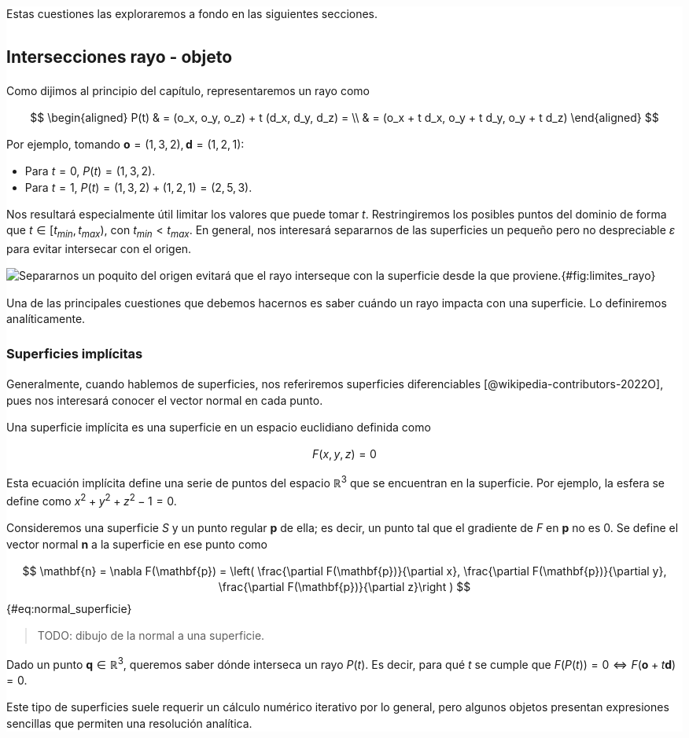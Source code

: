 Estas cuestiones las exploraremos a fondo en las siguientes secciones.

## Intersecciones rayo - objeto

Como dijimos al principio del capítulo, representaremos un rayo como

$$
\begin{aligned}
P(t) & = (o_x, o_y, o_z) + t (d_x, d_y, d_z) = \\
& = (o_x + t d_x, o_y + t d_y, o_y + t d_z)
\end{aligned}
$$

Por ejemplo, tomando $\mathbf{\mathbf{o}} = (1, 3, 2), \mathbf{d} = (1, 2, 1)$:

- Para $t = 0$, $P(t) = (1, 3, 2)$.
- Para $t = 1$, $P(t) = (1, 3, 2) + (1, 2, 1) = (2, 5, 3)$.

Nos resultará especialmente útil limitar los valores que puede tomar $t$. Restringiremos los posibles puntos del dominio de forma que $t \in [t_{min}, t_{max})$, con $t_{min} < t_{max}$. En general, nos interesará separarnos de las superficies un pequeño pero no despreciable $\varepsilon$ para evitar intersecar con el origen.

![Separarnos un poquito del origen evitará que el rayo interseque con la superficie desde la que proviene.](./img/01/Límites%20de%20un%20rayo.png){#fig:limites_rayo}

Una de las principales cuestiones que debemos hacernos es saber cuándo un rayo impacta con una superficie. Lo definiremos analíticamente.

### Superficies implícitas

Generalmente, cuando hablemos de superficies, nos referiremos superficies diferenciables [@wikipedia-contributors-2022O], pues nos interesará conocer el vector normal en cada punto.

Una superficie implícita es una superficie en un espacio euclidiano definida como

$$
F(x, y, z) = 0
$$

Esta ecuación implícita define una serie de puntos del espacio $\mathbb{R}^3$ que se encuentran en la superficie. Por ejemplo, la esfera se define como $x^2 + y^2 + z^2 - 1 = 0$.

Consideremos una superficie $S$ y un punto regular $\mathbf{\mathbf{p}}$ de ella; es decir, un punto tal que el gradiente de $F$ en $\mathbf{\mathbf{p}}$ no es 0. Se define el vector normal $\mathbf{n}$ a la superficie en ese punto como

$$
\mathbf{n} = \nabla F(\mathbf{p}) = \left( \frac{\partial F(\mathbf{p})}{\partial x}, \frac{\partial F(\mathbf{p})}{\partial y}, \frac{\partial F(\mathbf{p})}{\partial z}\right )
$${#eq:normal_superficie}

> TODO: dibujo de la normal a una superficie.

Dado un punto $\mathbf{q} \in \mathbb{R}^3$, queremos saber dónde interseca un rayo $P(t)$. Es decir, para qué $t$ se cumple que $F(P(t)) = 0 \iff F(\mathbf{\mathbf{o}} + t\mathbf{d}) = 0$.

Este tipo de superficies suele requerir un cálculo numérico iterativo por lo general, pero algunos objetos presentan expresiones sencillas que permiten una resolución analítica.
